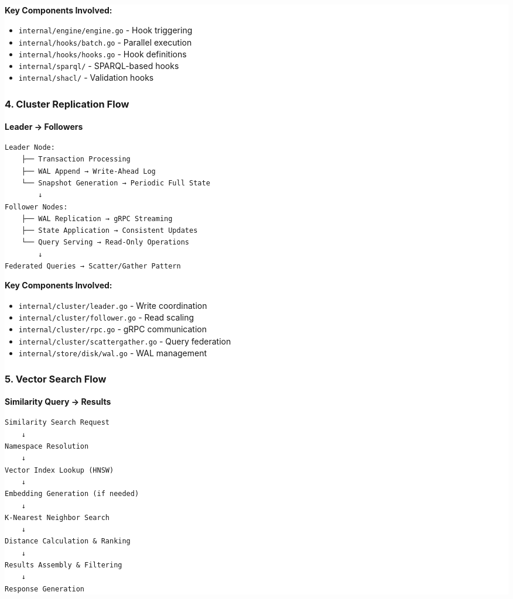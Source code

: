 **Key Components Involved:**
- `internal/engine/engine.go` - Hook triggering
- `internal/hooks/batch.go` - Parallel execution
- `internal/hooks/hooks.go` - Hook definitions
- `internal/sparql/` - SPARQL-based hooks
- `internal/shacl/` - Validation hooks

### 4. Cluster Replication Flow

**Leader → Followers**

```
Leader Node:
    ├── Transaction Processing
    ├── WAL Append → Write-Ahead Log
    └── Snapshot Generation → Periodic Full State
        ↓
Follower Nodes:
    ├── WAL Replication → gRPC Streaming
    ├── State Application → Consistent Updates
    └── Query Serving → Read-Only Operations
        ↓
Federated Queries → Scatter/Gather Pattern
```

**Key Components Involved:**
- `internal/cluster/leader.go` - Write coordination
- `internal/cluster/follower.go` - Read scaling
- `internal/cluster/rpc.go` - gRPC communication
- `internal/cluster/scattergather.go` - Query federation
- `internal/store/disk/wal.go` - WAL management

### 5. Vector Search Flow

**Similarity Query → Results**

```
Similarity Search Request
    ↓
Namespace Resolution
    ↓
Vector Index Lookup (HNSW)
    ↓
Embedding Generation (if needed)
    ↓
K-Nearest Neighbor Search
    ↓
Distance Calculation & Ranking
    ↓
Results Assembly & Filtering
    ↓
Response Generation
```
